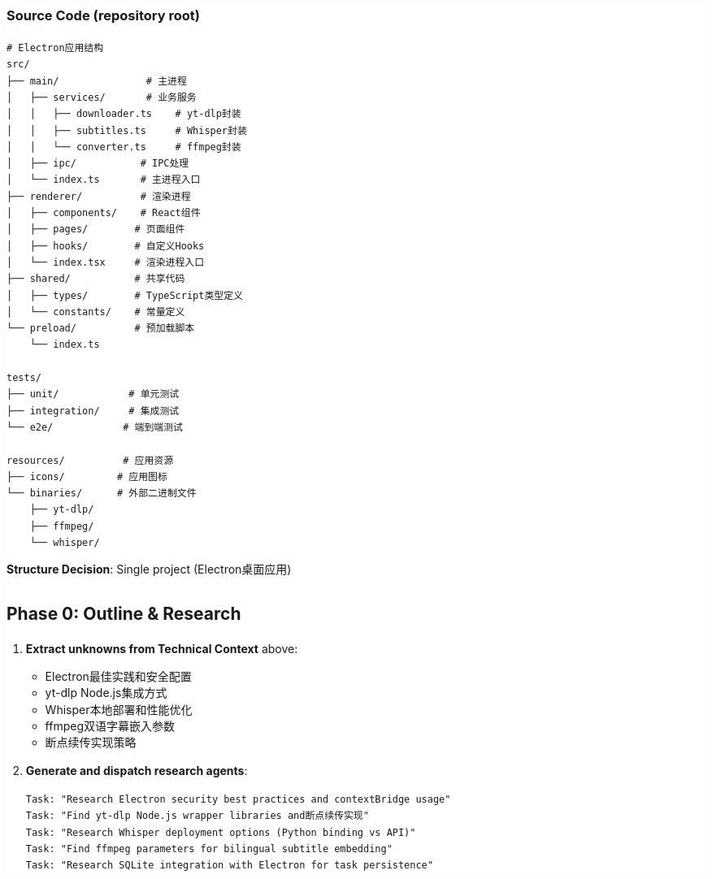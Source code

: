 ### Source Code (repository root)
```
# Electron应用结构
src/
├── main/               # 主进程
│   ├── services/       # 业务服务
│   │   ├── downloader.ts    # yt-dlp封装
│   │   ├── subtitles.ts     # Whisper封装
│   │   └── converter.ts     # ffmpeg封装
│   ├── ipc/           # IPC处理
│   └── index.ts       # 主进程入口
├── renderer/          # 渲染进程
│   ├── components/    # React组件
│   ├── pages/        # 页面组件
│   ├── hooks/        # 自定义Hooks
│   └── index.tsx     # 渲染进程入口
├── shared/           # 共享代码
│   ├── types/        # TypeScript类型定义
│   └── constants/    # 常量定义
└── preload/          # 预加载脚本
    └── index.ts

tests/
├── unit/            # 单元测试
├── integration/     # 集成测试
└── e2e/            # 端到端测试

resources/          # 应用资源
├── icons/         # 应用图标
└── binaries/      # 外部二进制文件
    ├── yt-dlp/
    ├── ffmpeg/
    └── whisper/
```

**Structure Decision**: Single project (Electron桌面应用)

## Phase 0: Outline & Research
1. **Extract unknowns from Technical Context** above:
   - Electron最佳实践和安全配置
   - yt-dlp Node.js集成方式
   - Whisper本地部署和性能优化
   - ffmpeg双语字幕嵌入参数
   - 断点续传实现策略

2. **Generate and dispatch research agents**:
   ```
   Task: "Research Electron security best practices and contextBridge usage"
   Task: "Find yt-dlp Node.js wrapper libraries and断点续传实现"
   Task: "Research Whisper deployment options (Python binding vs API)"
   Task: "Find ffmpeg parameters for bilingual subtitle embedding"
   Task: "Research SQLite integration with Electron for task persistence"
   ```
